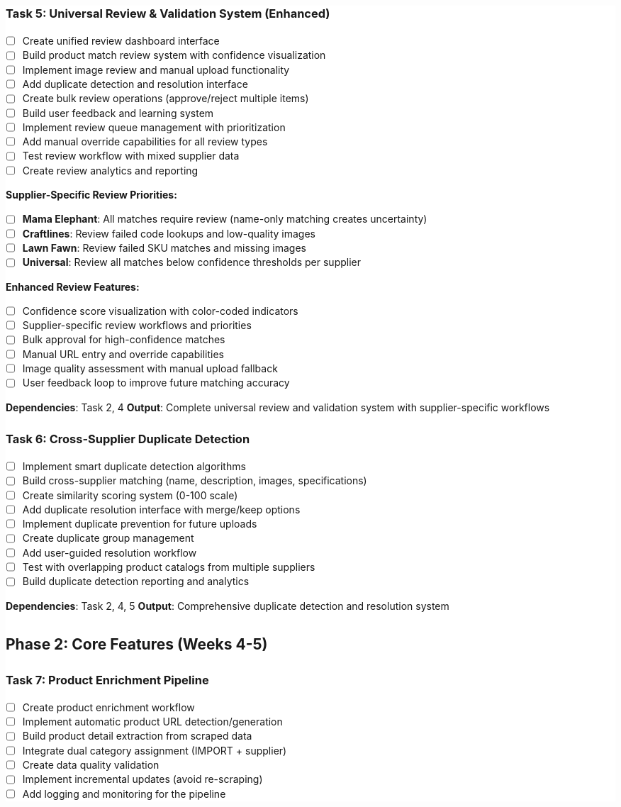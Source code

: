 ### Task 5: Universal Review & Validation System (Enhanced)

- [ ] Create unified review dashboard interface
- [ ] Build product match review system with confidence visualization
- [ ] Implement image review and manual upload functionality
- [ ] Add duplicate detection and resolution interface
- [ ] Create bulk review operations (approve/reject multiple items)
- [ ] Build user feedback and learning system
- [ ] Implement review queue management with prioritization
- [ ] Add manual override capabilities for all review types
- [ ] Test review workflow with mixed supplier data
- [ ] Create review analytics and reporting

**Supplier-Specific Review Priorities:**
- [ ] **Mama Elephant**: All matches require review (name-only matching creates uncertainty)
- [ ] **Craftlines**: Review failed code lookups and low-quality images
- [ ] **Lawn Fawn**: Review failed SKU matches and missing images
- [ ] **Universal**: Review all matches below confidence thresholds per supplier

**Enhanced Review Features:**
- [ ] Confidence score visualization with color-coded indicators
- [ ] Supplier-specific review workflows and priorities
- [ ] Bulk approval for high-confidence matches
- [ ] Manual URL entry and override capabilities
- [ ] Image quality assessment with manual upload fallback
- [ ] User feedback loop to improve future matching accuracy

**Dependencies**: Task 2, 4
**Output**: Complete universal review and validation system with supplier-specific workflows

### Task 6: Cross-Supplier Duplicate Detection

- [ ] Implement smart duplicate detection algorithms
- [ ] Build cross-supplier matching (name, description, images, specifications)
- [ ] Create similarity scoring system (0-100 scale)
- [ ] Add duplicate resolution interface with merge/keep options
- [ ] Implement duplicate prevention for future uploads
- [ ] Create duplicate group management
- [ ] Add user-guided resolution workflow
- [ ] Test with overlapping product catalogs from multiple suppliers
- [ ] Build duplicate detection reporting and analytics

**Dependencies**: Task 2, 4, 5
**Output**: Comprehensive duplicate detection and resolution system

## Phase 2: Core Features (Weeks 4-5)

### Task 7: Product Enrichment Pipeline

- [ ] Create product enrichment workflow
- [ ] Implement automatic product URL detection/generation
- [ ] Build product detail extraction from scraped data
- [ ] Integrate dual category assignment (IMPORT + supplier)
- [ ] Create data quality validation
- [ ] Implement incremental updates (avoid re-scraping)
- [ ] Add logging and monitoring for the pipeline
